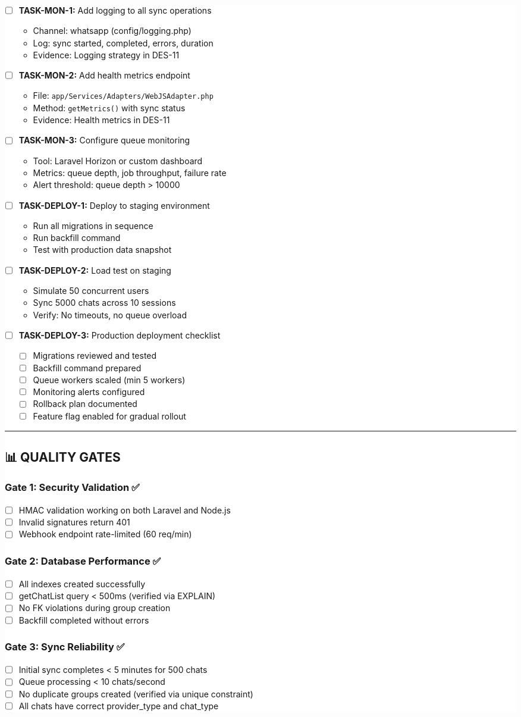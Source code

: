 - [ ] **TASK-MON-1:** Add logging to all sync operations
  - Channel: whatsapp (config/logging.php)
  - Log: sync started, completed, errors, duration
  - Evidence: Logging strategy in DES-11

- [ ] **TASK-MON-2:** Add health metrics endpoint
  - File: `app/Services/Adapters/WebJSAdapter.php`
  - Method: `getMetrics()` with sync status
  - Evidence: Health metrics in DES-11

- [ ] **TASK-MON-3:** Configure queue monitoring
  - Tool: Laravel Horizon or custom dashboard
  - Metrics: queue depth, job throughput, failure rate
  - Alert threshold: queue depth > 10000

- [ ] **TASK-DEPLOY-1:** Deploy to staging environment
  - Run all migrations in sequence
  - Run backfill command
  - Test with production data snapshot

- [ ] **TASK-DEPLOY-2:** Load test on staging
  - Simulate 50 concurrent users
  - Sync 5000 chats across 10 sessions
  - Verify: No timeouts, no queue overload

- [ ] **TASK-DEPLOY-3:** Production deployment checklist
  - [ ] Migrations reviewed and tested
  - [ ] Backfill command prepared
  - [ ] Queue workers scaled (min 5 workers)
  - [ ] Monitoring alerts configured
  - [ ] Rollback plan documented
  - [ ] Feature flag enabled for gradual rollout

---

## 📊 QUALITY GATES

### Gate 1: Security Validation ✅
- [ ] HMAC validation working on both Laravel and Node.js
- [ ] Invalid signatures return 401
- [ ] Webhook endpoint rate-limited (60 req/min)

### Gate 2: Database Performance ✅
- [ ] All indexes created successfully
- [ ] getChatList query < 500ms (verified via EXPLAIN)
- [ ] No FK violations during group creation
- [ ] Backfill completed without errors

### Gate 3: Sync Reliability ✅
- [ ] Initial sync completes < 5 minutes for 500 chats
- [ ] Queue processing < 10 chats/second
- [ ] No duplicate groups created (verified via unique constraint)
- [ ] All chats have correct provider_type and chat_type
